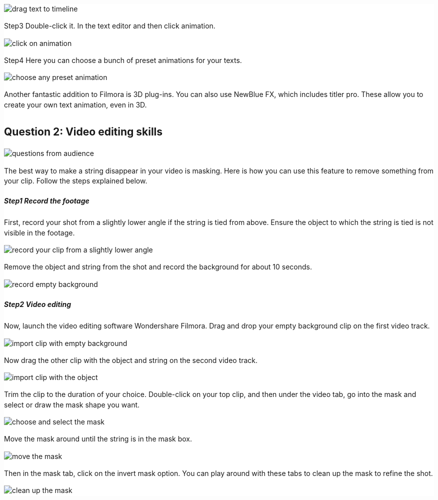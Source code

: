 ![drag text to timeline](https://images.wondershare.com/filmora/article-images/2022/12/filmroa-questions-and-answers-4.jpg)

Step3 Double-click it. In the text editor and then click animation.

![click on animation](https://images.wondershare.com/filmora/article-images/2022/12/filmroa-questions-and-answers-5.jpg)

Step4 Here you can choose a bunch of preset animations for your texts.

![choose any preset animation](https://images.wondershare.com/filmora/article-images/2022/12/filmroa-questions-and-answers-6.jpg)

Another fantastic addition to Filmora is 3D plug-ins. You can also use NewBlue FX, which includes titler pro. These allow you to create your own text animation, even in 3D.

## Question 2: Video editing skills
![questions from audience](https://images.wondershare.com/filmora/article-images/2022/12/filmroa-questions-and-answers-7.png)

The best way to make a string disappear in your video is masking. Here is how you can use this feature to remove something from your clip. Follow the steps explained below.

##### Step1 Record the footage

First, record your shot from a slightly lower angle if the string is tied from above. Ensure the object to which the string is tied is not visible in the footage.

![record your clip from a slightly lower angle](https://images.wondershare.com/filmora/article-images/2022/12/filmroa-questions-and-answers-8.gif)

Remove the object and string from the shot and record the background for about 10 seconds.

![record empty background](https://images.wondershare.com/filmora/article-images/2022/12/filmroa-questions-and-answers-9.jpg)

##### Step2 Video editing

Now, launch the video editing software Wondershare Filmora. Drag and drop your empty background clip on the first video track.

![import clip with empty background](https://images.wondershare.com/filmora/article-images/2022/12/filmroa-questions-and-answers-10.gif)

Now drag the other clip with the object and string on the second video track.

![import clip with the object](https://images.wondershare.com/filmora/article-images/2022/12/filmroa-questions-and-answers-11.gif)

Trim the clip to the duration of your choice. Double-click on your top clip, and then under the video tab, go into the mask and select or draw the mask shape you want.

![choose and select the mask](https://images.wondershare.com/filmora/article-images/2022/12/filmroa-questions-and-answers-12.gif)

Move the mask around until the string is in the mask box.

![move the mask](https://images.wondershare.com/filmora/article-images/2022/12/filmroa-questions-and-answers-13.gif)

Then in the mask tab, click on the invert mask option. You can play around with these tabs to clean up the mask to refine the shot.

![clean up the mask](https://images.wondershare.com/filmora/article-images/2022/12/filmroa-questions-and-answers-14.gif)
